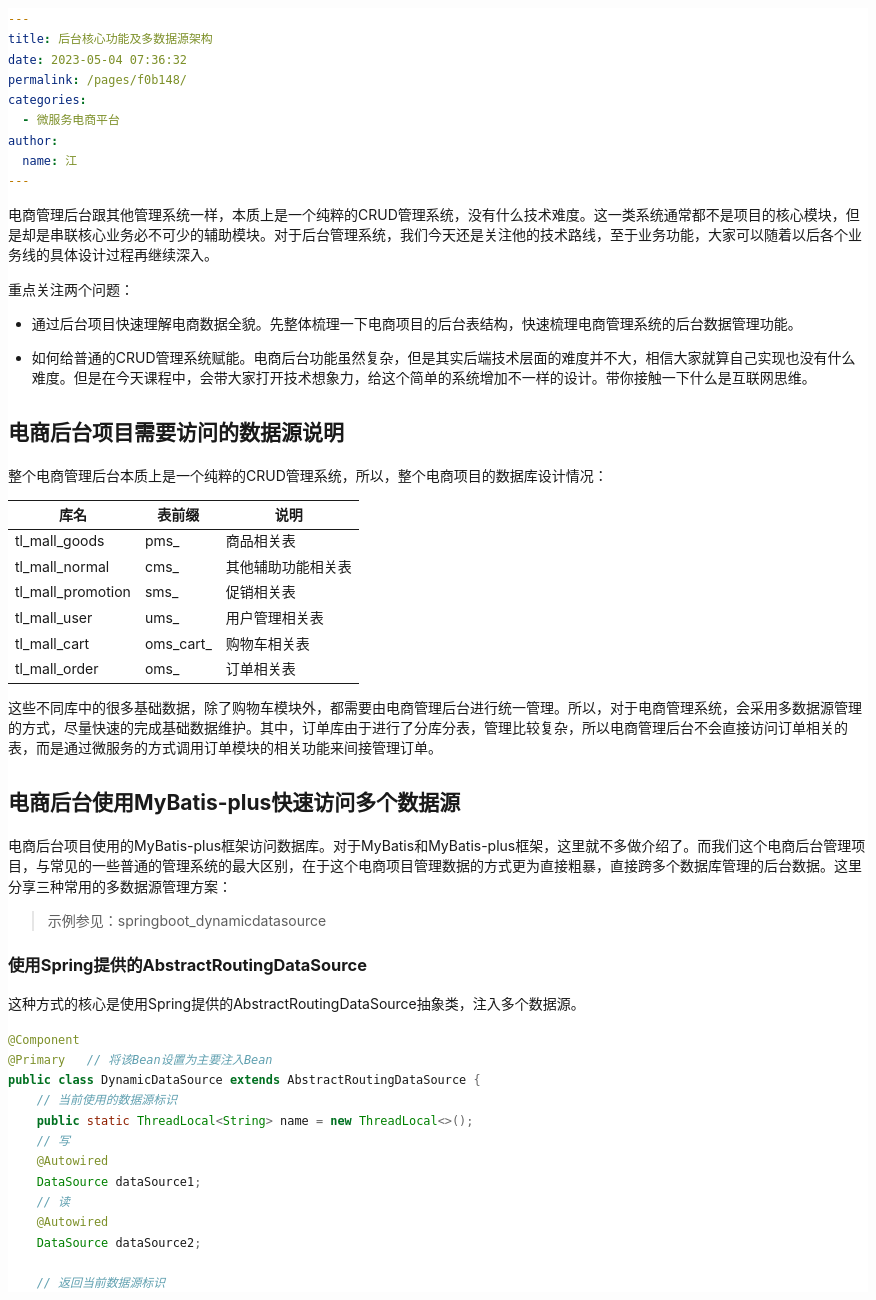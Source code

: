 ```yaml
---
title: 后台核心功能及多数据源架构
date: 2023-05-04 07:36:32
permalink: /pages/f0b148/
categories: 
  - 微服务电商平台
author: 
  name: 江
---
```

电商管理后台跟其他管理系统一样，本质上是一个纯粹的CRUD管理系统，没有什么技术难度。这一类系统通常都不是项目的核心模块，但是却是串联核心业务必不可少的辅助模块。对于后台管理系统，我们今天还是关注他的技术路线，至于业务功能，大家可以随着以后各个业务线的具体设计过程再继续深入。

重点关注两个问题：

- 通过后台项目快速理解电商数据全貌。先整体梳理一下电商项目的后台表结构，快速梳理电商管理系统的后台数据管理功能。

- 如何给普通的CRUD管理系统赋能。电商后台功能虽然复杂，但是其实后端技术层面的难度并不大，相信大家就算自己实现也没有什么难度。但是在今天课程中，会带大家打开技术想象力，给这个简单的系统增加不一样的设计。带你接触一下什么是互联网思维。


## 电商后台项目需要访问的数据源说明	

整个电商管理后台本质上是一个纯粹的CRUD管理系统，所以，整个电商项目的数据库设计情况：

| 库名              | 表前缀    | 说明               |
| ----------------- | --------- | ------------------ |
| tl_mall_goods     | pms_      | 商品相关表         |
| tl_mall_normal    | cms_      | 其他辅助功能相关表 |
| tl_mall_promotion | sms_      | 促销相关表         |
| tl_mall_user      | ums_      | 用户管理相关表     |
| tl_mall_cart      | oms_cart_ | 购物车相关表       |
| tl_mall_order     | oms_      | 订单相关表         |

这些不同库中的很多基础数据，除了购物车模块外，都需要由电商管理后台进行统一管理。所以，对于电商管理系统，会采用多数据源管理的方式，尽量快速的完成基础数据维护。其中，订单库由于进行了分库分表，管理比较复杂，所以电商管理后台不会直接访问订单相关的表，而是通过微服务的方式调用订单模块的相关功能来间接管理订单。

## 电商后台使用MyBatis-plus快速访问多个数据源	

电商后台项目使用的MyBatis\-plus框架访问数据库。对于MyBatis和MyBatis\-plus框架，这里就不多做介绍了。而我们这个电商后台管理项目，与常见的一些普通的管理系统的最大区别，在于这个电商项目管理数据的方式更为直接粗暴，直接跨多个数据库管理的后台数据。这里分享三种常用的多数据源管理方案：

> 示例参见：springboot\_dynamicdatasource

### 使用Spring提供的AbstractRoutingDataSource	

这种方式的核心是使用Spring提供的AbstractRoutingDataSource抽象类，注入多个数据源。

```java
@Component
@Primary   // 将该Bean设置为主要注入Bean
public class DynamicDataSource extends AbstractRoutingDataSource {
    // 当前使用的数据源标识
    public static ThreadLocal<String> name = new ThreadLocal<>();
    // 写
    @Autowired
    DataSource dataSource1;
    // 读
    @Autowired
    DataSource dataSource2;

    // 返回当前数据源标识
```